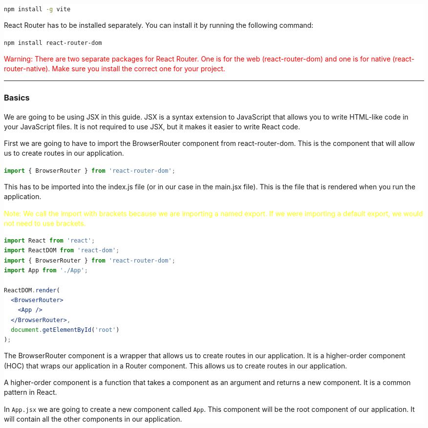 ```bash
npm install -g vite
```

React Router has to be installed separately. You can install it by running the following command:

```bash
npm install react-router-dom
```

<span style = 'color:red'>Warning: There are two separate packages for React Router. One is for the web (react-router-dom) and one is for native (react-router-native). Make sure you install the correct one for your project. </span>

---

### Basics

We are going to be using JSX in this guide. JSX is a syntax extension to JavaScript that allows you to write HTML-like code in your JavaScript files. It is not required to use JSX, but it makes it easier to write React code.

First we are going to have to import the BrowserRouter component from react-router-dom. This is the component that will allow us to create routes in our application.

```jsx
import { BrowserRouter } from 'react-router-dom';
```

This has to be imported into the index.js file (or in our case in the main.jsx file). This is the file that is rendered when you run the application.

<span style = 'color:yellow'>Note: We call the import with brackets because we are importing a named export. If we were importing a default export, we would not need to use brackets. </span>

```jsx
import React from 'react';
import ReactDOM from 'react-dom';
import { BrowserRouter } from 'react-router-dom';
import App from './App';

ReactDOM.render(
  <BrowserRouter>
    <App />
  </BrowserRouter>,
  document.getElementById('root')
);
```

The BrowserRouter component is a wrapper that allows us to create routes in our application. It is a higher-order component (HOC) that wraps our application in a Router component. This allows us to create routes in our application.

A higher-order component is a function that takes a component as an argument and returns a new component. It is a common pattern in React.

In `App.jsx` we are going to create a new component called `App`. This component will be the root component of our application. It will contain all the other components in our application.

